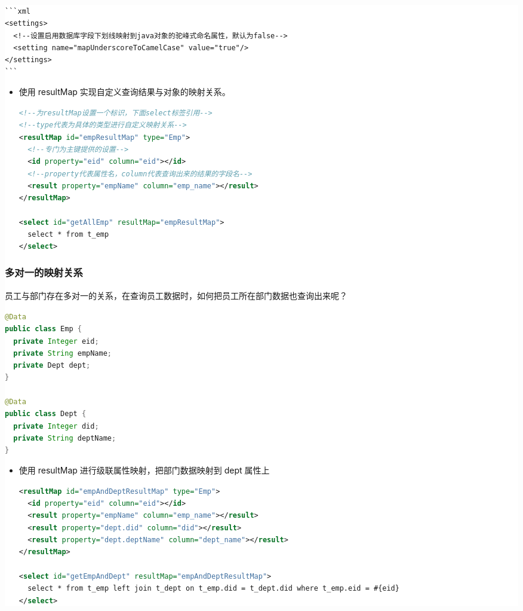     ```xml
    <settings>
      <!--设置启用数据库字段下划线映射到java对象的驼峰式命名属性，默认为false-->
      <setting name="mapUnderscoreToCamelCase" value="true"/>
    </settings>
    ```

  

- 使用 resultMap 实现自定义查询结果与对象的映射关系。

  ```xml
  <!--为resultMap设置一个标识，下面select标签引用-->
  <!--type代表为具体的类型进行自定义映射关系-->
  <resultMap id="empResultMap" type="Emp">
    <!--专门为主键提供的设置-->
  	<id property="eid" column="eid"></id>
    <!--property代表属性名，column代表查询出来的结果的字段名-->
    <result property="empName" column="emp_name"></result>
  </resultMap>
  
  <select id="getAllEmp" resultMap="empResultMap">
  	select * from t_emp
  </select>
  ```



### 多对一的映射关系

员工与部门存在多对一的关系，在查询员工数据时，如何把员工所在部门数据也查询出来呢？

```java
@Data
public class Emp {
  private Integer eid;
  private String empName;
  private Dept dept;
}

@Data
public class Dept {
  private Integer did;
  private String deptName;
}
```



- 使用 resultMap 进行级联属性映射，把部门数据映射到 dept 属性上

  ```xml
  <resultMap id="empAndDeptResultMap" type="Emp">
  	<id property="eid" column="eid"></id>
    <result property="empName" column="emp_name"></result>
    <result property="dept.did" column="did"></result>
    <result property="dept.deptName" column="dept_name"></result>
  </resultMap>
  
  <select id="getEmpAndDept" resultMap="empAndDeptResultMap">
  	select * from t_emp left join t_dept on t_emp.did = t_dept.did where t_emp.eid = #{eid}
  </select>
  ```
